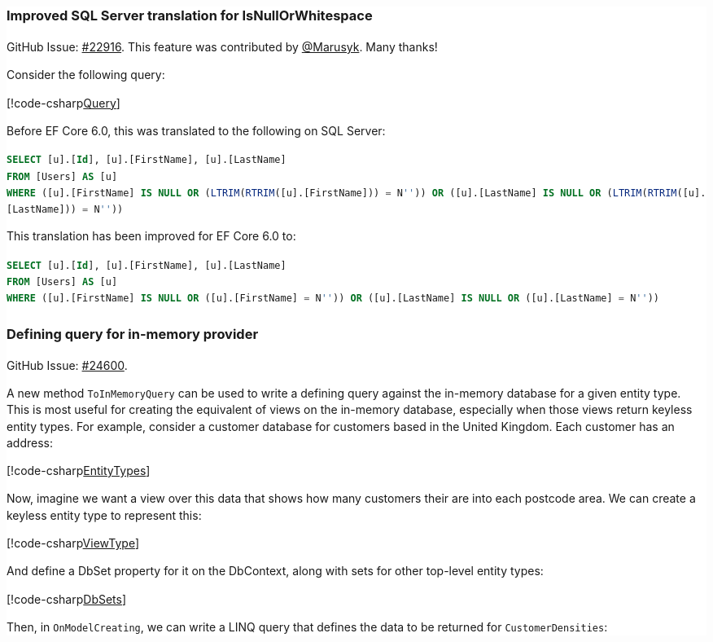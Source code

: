 ### Improved SQL Server translation for IsNullOrWhitespace

GitHub Issue: [#22916](https://github.com/dotnet/efcore/issues/22916). This feature was contributed by [@Marusyk](https://github.com/Marusyk). Many thanks!

Consider the following query:


[!code-csharp[Query](../../../../samples/core/Miscellaneous/NewInEFCore6/IsNullOrWhitespaceSample.cs?name=Query)]

Before EF Core 6.0, this was translated to the following on SQL Server:

```sql
SELECT [u].[Id], [u].[FirstName], [u].[LastName]
FROM [Users] AS [u]
WHERE ([u].[FirstName] IS NULL OR (LTRIM(RTRIM([u].[FirstName])) = N'')) OR ([u].[LastName] IS NULL OR (LTRIM(RTRIM([u].[LastName])) = N''))
```

This translation has been improved for EF Core 6.0 to:

```sql
SELECT [u].[Id], [u].[FirstName], [u].[LastName]
FROM [Users] AS [u]
WHERE ([u].[FirstName] IS NULL OR ([u].[FirstName] = N'')) OR ([u].[LastName] IS NULL OR ([u].[LastName] = N''))
```

### Defining query for in-memory provider

GitHub Issue: [#24600](https://github.com/dotnet/efcore/issues/24600).

A new method `ToInMemoryQuery` can be used to write a defining query against the in-memory database for a given entity type. This is most useful for creating the equivalent of views on the in-memory database, especially when those views return keyless entity types. For example, consider a customer database for customers based in the United Kingdom. Each customer has an address:


[!code-csharp[EntityTypes](../../../../samples/core/Miscellaneous/NewInEFCore6/ToInMemoryQuerySample.cs?name=EntityTypes)]

Now, imagine we want a view over this data that shows how many customers their are into each postcode area. We can create a keyless entity type to represent this:


[!code-csharp[ViewType](../../../../samples/core/Miscellaneous/NewInEFCore6/ToInMemoryQuerySample.cs?name=ViewType)]

And define a DbSet property for it on the DbContext, along with sets for other top-level entity types:


[!code-csharp[DbSets](../../../../samples/core/Miscellaneous/NewInEFCore6/ToInMemoryQuerySample.cs?name=DbSets)]

Then, in `OnModelCreating`, we can write a LINQ query that defines the data to be returned for `CustomerDensities`:

